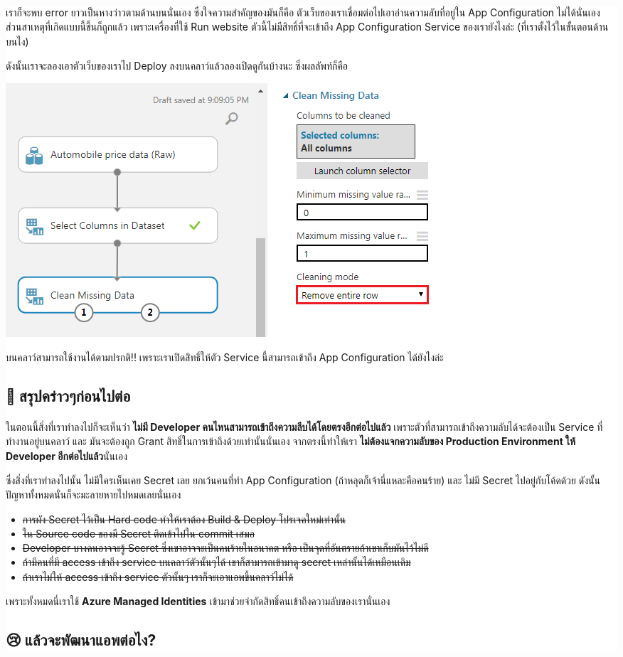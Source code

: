 เราก็จะพบ error ยาวเป็นหางว่าวตามด้านบนนั่นเอง ซึ่งใจความสำคัญของมันก็คือ ตัวเว็บของเราเชื่อมต่อไปเอาอ่านความลับที่อยู่ใน App Configuration ไม่ได้นั่นเอง ส่วนสาเหตุที่เกิดแบบนี้ขึ้นก็ถูกแล้ว เพราะเครื่องที่ใช้ Run website ตัวนี้ไม่มีสิทธิ์ที่จะเข้าถึง App Configuration Service ของเรายังไงล่ะ \(ที่เราตั้งไว้ในขั้นตอนด้านบนไง\)

ดังนั้นเราจะลองเอาตัวเว็บของเราไป Deploy ลงบนคลาว์แล้วลองเปิดดูกันบ้างนะ ซึ่งผลลัพท์ก็คือ

![Cloud](../../.gitbook/assets/image%20%28623%29.png)

บนคลาว์สามารถใช้งานได้ตามปรกติ!! เพราะเราเปิดสิทธิ์ให้ตัว Service นี้สามารถเข้าถึง App Configuration ได้ยังไงล่ะ

## 🎯 สรุปคร่าวๆก่อนไปต่อ

ในตอนนี้สิ่งที่เราทำลงไปก็จะเห็นว่า **ไม่มี Developer คนไหนสามารถเข้าถึงความลีบได้โดยตรงอีกต่อไปแล้ว** เพราะตัวที่สามารถเข้าถึงความลับได้จะต้องเป็น Service ที่ทำงานอยู่บนคลาว์ และ มันจะต้องถูก Grant สิทธิ์ในการเข้าถึงด้วยเท่านั้นนั่นเอง จากตรงนี้ทำให้เรา **ไม่ต้องแจกความลับของ Production Environment ให้ Developer อีกต่อไปแล้ว**นั่นเอง 

ซึ่งสิ่งที่เราทำลงไปนั้น ไม่มีใครเห็นเคย Secret เลย ยกเว้นคนที่ทำ App Configuration \(ถ้าหลุดก็เจ้านี่แหละคือคนร้าย\) และ ไม่มี Secret ไปอยู่กับโค้ดด้วย ดังนั้นปัญหาทั้งหมดนั่นก็จะมะลายหายไปหมดเลยนั่นเอง

* ~~การผัง Secret ไว้เป็น Hard code ทำให้เราต้อง Build & Deploy โปรเจคใหม่เท่านั้น~~
* ~~ใน Source code ของมี Secret ติดเข้าไปใน commit เสมอ~~
* ~~Developer บางคนอาจจะรู้ Secret ซึ่งเขาอาจจะเป็นคนร้ายในอนาคต หรือ เป็นจุดที่อันตรายถ้าเขาเก็บมันไว้ไม่ดี~~
* ~~ถ้ามีคนที่มี access เข้าถึง service บนคลาว์ตัวนั้นๆได้ เขาก็สามารถเข้ามาดู secret เหล่านั้นได้เหมือนเดิม~~
* ~~ถ้าเราไม่ให้ access เข้าถึง service ตัวนั้นๆ เราก็จะเอาแอพขึ้นคลาว์ไม่ได้~~

เพราะทั้งหมดนี่เราใช้ **Azure Managed Identities** เข้ามาช่วยจำกัดสิทธิ์คนเข้าถึงความลับของเรานั่นเอง

## 😢 แล้วจะพัฒนาแอพต่อไง?
